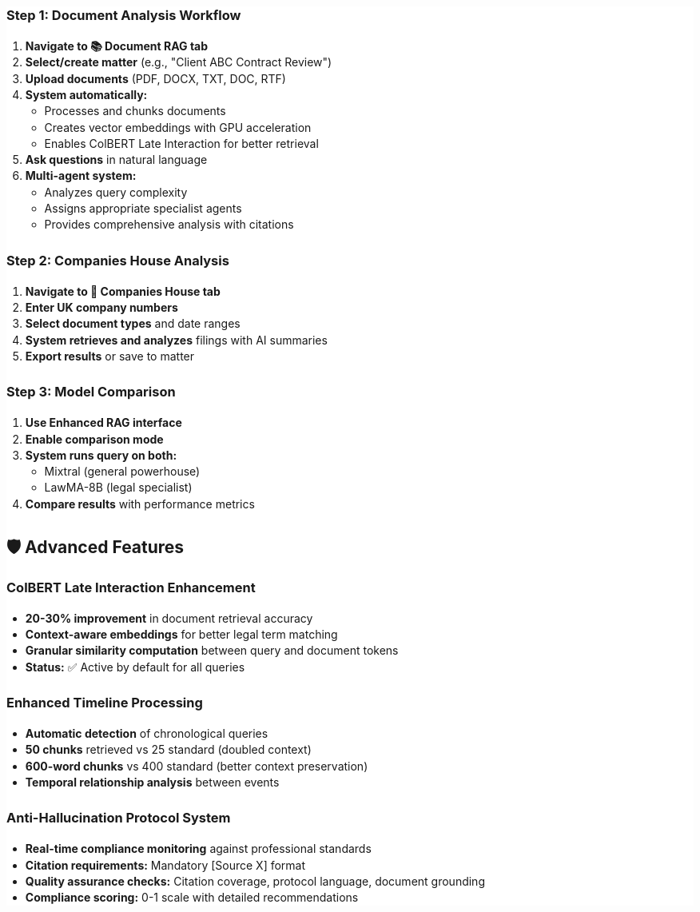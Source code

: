 ### Step 1: Document Analysis Workflow
1. **Navigate to 📚 Document RAG tab**
2. **Select/create matter** (e.g., "Client ABC Contract Review")
3. **Upload documents** (PDF, DOCX, TXT, DOC, RTF)
4. **System automatically:**
   - Processes and chunks documents
   - Creates vector embeddings with GPU acceleration
   - Enables ColBERT Late Interaction for better retrieval
5. **Ask questions** in natural language
6. **Multi-agent system:**
   - Analyzes query complexity
   - Assigns appropriate specialist agents
   - Provides comprehensive analysis with citations

### Step 2: Companies House Analysis
1. **Navigate to 🏢 Companies House tab**
2. **Enter UK company numbers**
3. **Select document types** and date ranges
4. **System retrieves and analyzes** filings with AI summaries
5. **Export results** or save to matter

### Step 3: Model Comparison
1. **Use Enhanced RAG interface**
2. **Enable comparison mode**
3. **System runs query on both:**
   - Mixtral (general powerhouse)
   - LawMA-8B (legal specialist)
4. **Compare results** with performance metrics

## 🛡️ Advanced Features

### **ColBERT Late Interaction Enhancement**
- **20-30% improvement** in document retrieval accuracy
- **Context-aware embeddings** for better legal term matching
- **Granular similarity computation** between query and document tokens
- **Status:** ✅ Active by default for all queries

### **Enhanced Timeline Processing**
- **Automatic detection** of chronological queries
- **50 chunks** retrieved vs 25 standard (doubled context)
- **600-word chunks** vs 400 standard (better context preservation)
- **Temporal relationship analysis** between events

### **Anti-Hallucination Protocol System**
- **Real-time compliance monitoring** against professional standards
- **Citation requirements:** Mandatory [Source X] format
- **Quality assurance checks:** Citation coverage, protocol language, document grounding
- **Compliance scoring:** 0-1 scale with detailed recommendations
